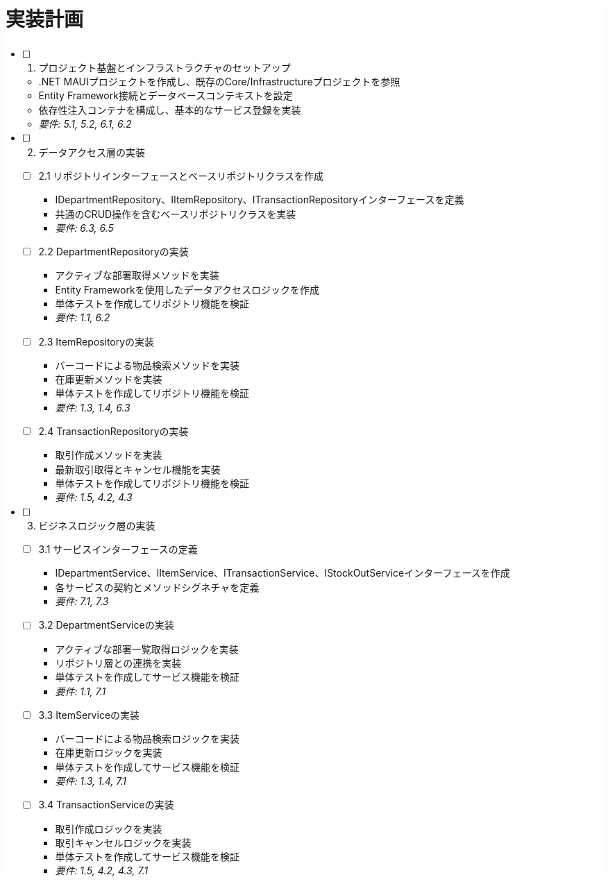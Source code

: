 # 実装計画

- [ ] 1. プロジェクト基盤とインフラストラクチャのセットアップ
  - .NET MAUIプロジェクトを作成し、既存のCore/Infrastructureプロジェクトを参照
  - Entity Framework接続とデータベースコンテキストを設定
  - 依存性注入コンテナを構成し、基本的なサービス登録を実装
  - _要件: 5.1, 5.2, 6.1, 6.2_

- [ ] 2. データアクセス層の実装
  - [ ] 2.1 リポジトリインターフェースとベースリポジトリクラスを作成
    - IDepartmentRepository、IItemRepository、ITransactionRepositoryインターフェースを定義
    - 共通のCRUD操作を含むベースリポジトリクラスを実装
    - _要件: 6.3, 6.5_

  - [ ] 2.2 DepartmentRepositoryの実装
    - アクティブな部署取得メソッドを実装
    - Entity Frameworkを使用したデータアクセスロジックを作成
    - 単体テストを作成してリポジトリ機能を検証
    - _要件: 1.1, 6.2_

  - [ ] 2.3 ItemRepositoryの実装
    - バーコードによる物品検索メソッドを実装
    - 在庫更新メソッドを実装
    - 単体テストを作成してリポジトリ機能を検証
    - _要件: 1.3, 1.4, 6.3_

  - [ ] 2.4 TransactionRepositoryの実装
    - 取引作成メソッドを実装
    - 最新取引取得とキャンセル機能を実装
    - 単体テストを作成してリポジトリ機能を検証
    - _要件: 1.5, 4.2, 4.3_

- [ ] 3. ビジネスロジック層の実装
  - [ ] 3.1 サービスインターフェースの定義
    - IDepartmentService、IItemService、ITransactionService、IStockOutServiceインターフェースを作成
    - 各サービスの契約とメソッドシグネチャを定義
    - _要件: 7.1, 7.3_

  - [ ] 3.2 DepartmentServiceの実装
    - アクティブな部署一覧取得ロジックを実装
    - リポジトリ層との連携を実装
    - 単体テストを作成してサービス機能を検証
    - _要件: 1.1, 7.1_

  - [ ] 3.3 ItemServiceの実装
    - バーコードによる物品検索ロジックを実装
    - 在庫更新ロジックを実装
    - 単体テストを作成してサービス機能を検証
    - _要件: 1.3, 1.4, 7.1_

  - [ ] 3.4 TransactionServiceの実装
    - 取引作成ロジックを実装
    - 取引キャンセルロジックを実装
    - 単体テストを作成してサービス機能を検証
    - _要件: 1.5, 4.2, 4.3, 7.1_
